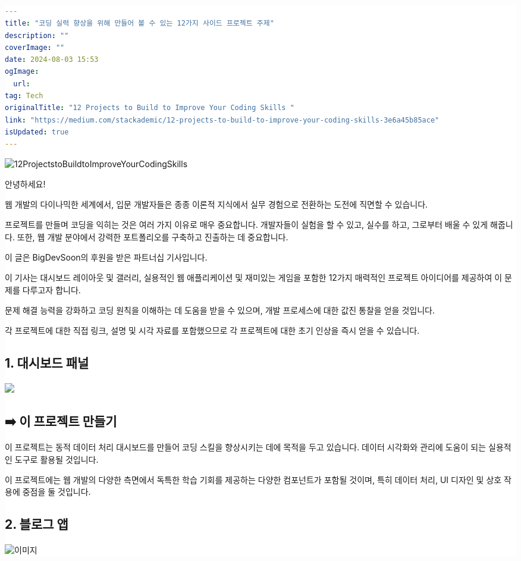```yaml
---
title: "코딩 실력 향상을 위해 만들어 볼 수 있는 12가지 사이드 프로젝트 주제"
description: ""
coverImage: ""
date: 2024-08-03 15:53
ogImage: 
  url: 
tag: Tech
originalTitle: "12 Projects to Build to Improve Your Coding Skills "
link: "https://medium.com/stackademic/12-projects-to-build-to-improve-your-coding-skills-3e6a45b85ace"
isUpdated: true
---
```






![12ProjectstoBuildtoImproveYourCodingSkills](/assets/img/12ProjectstoBuildtoImproveYourCodingSkills_0.png)

안녕하세요!

웹 개발의 다이나믹한 세계에서, 입문 개발자들은 종종 이론적 지식에서 실무 경험으로 전환하는 도전에 직면할 수 있습니다.

프로젝트를 만들며 코딩을 익히는 것은 여러 가지 이유로 매우 중요합니다. 개발자들이 실험을 할 수 있고, 실수를 하고, 그로부터 배울 수 있게 해줍니다. 또한, 웹 개발 분야에서 강력한 포트폴리오를 구축하고 진출하는 데 중요합니다.

이 글은 BigDevSoon의 후원을 받은 파트너십 기사입니다.

<div class="content-ad"></div>

이 기사는 대시보드 레이아웃 및 갤러리, 실용적인 웹 애플리케이션 및 재미있는 게임을 포함한 12가지 매력적인 프로젝트 아이디어를 제공하여 이 문제를 다루고자 합니다.

문제 해결 능력을 강화하고 코딩 원칙을 이해하는 데 도움을 받을 수 있으며, 개발 프로세스에 대한 값진 통찰을 얻을 것입니다.

각 프로젝트에 대한 직접 링크, 설명 및 시각 자료를 포함했으므로 각 프로젝트에 대한 초기 인상을 즉시 얻을 수 있습니다.

## 1. 대시보드 패널

<div class="content-ad"></div>

<img src="/assets/img/12ProjectstoBuildtoImproveYourCodingSkills_1.png" />

## ➡️ 이 프로젝트 만들기

이 프로젝트는 동적 데이터 처리 대시보드를 만들어 코딩 스킬을 향상시키는 데에 목적을 두고 있습니다. 데이터 시각화와 관리에 도움이 되는 실용적인 도구로 활용될 것입니다.

이 프로젝트에는 웹 개발의 다양한 측면에서 독특한 학습 기회를 제공하는 다양한 컴포넌트가 포함될 것이며, 특히 데이터 처리, UI 디자인 및 상호 작용에 중점을 둘 것입니다.

<div class="content-ad"></div>

## 2. 블로그 앱

![이미지](/assets/img/12ProjectstoBuildtoImproveYourCodingSkills_2.png)

